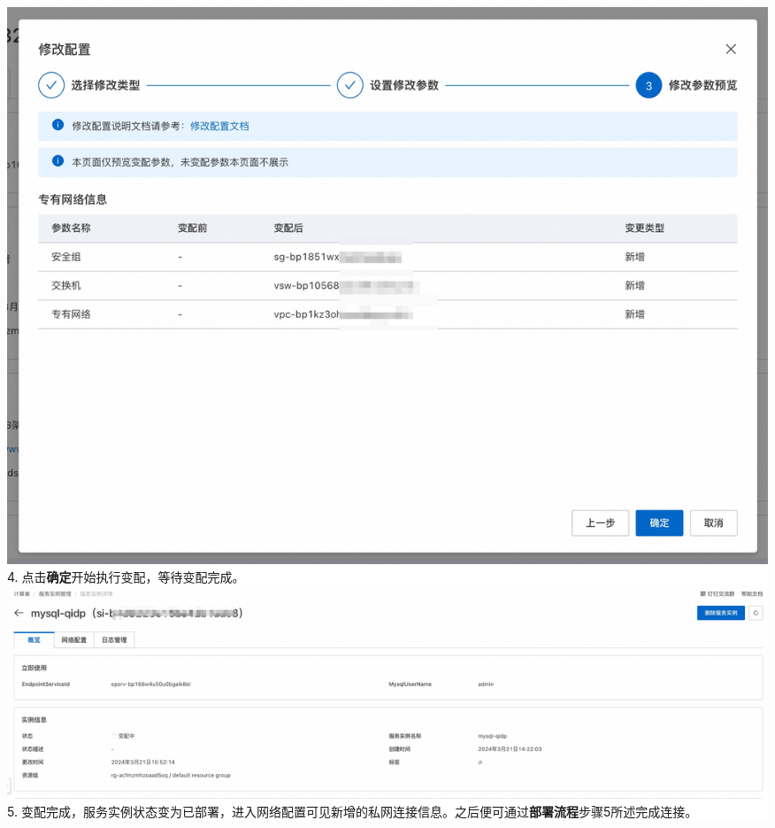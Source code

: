 ![预览参数-网络变配.jpg](预览参数-网络变配.jpg)
4. 点击**确定**开始执行变配，等待变配完成。
![服务实例变配中.jpg](服务实例变配中.jpg)
5. 变配完成，服务实例状态变为已部署，进入网络配置可见新增的私网连接信息。之后便可通过**部署流程**步骤5所述完成连接。